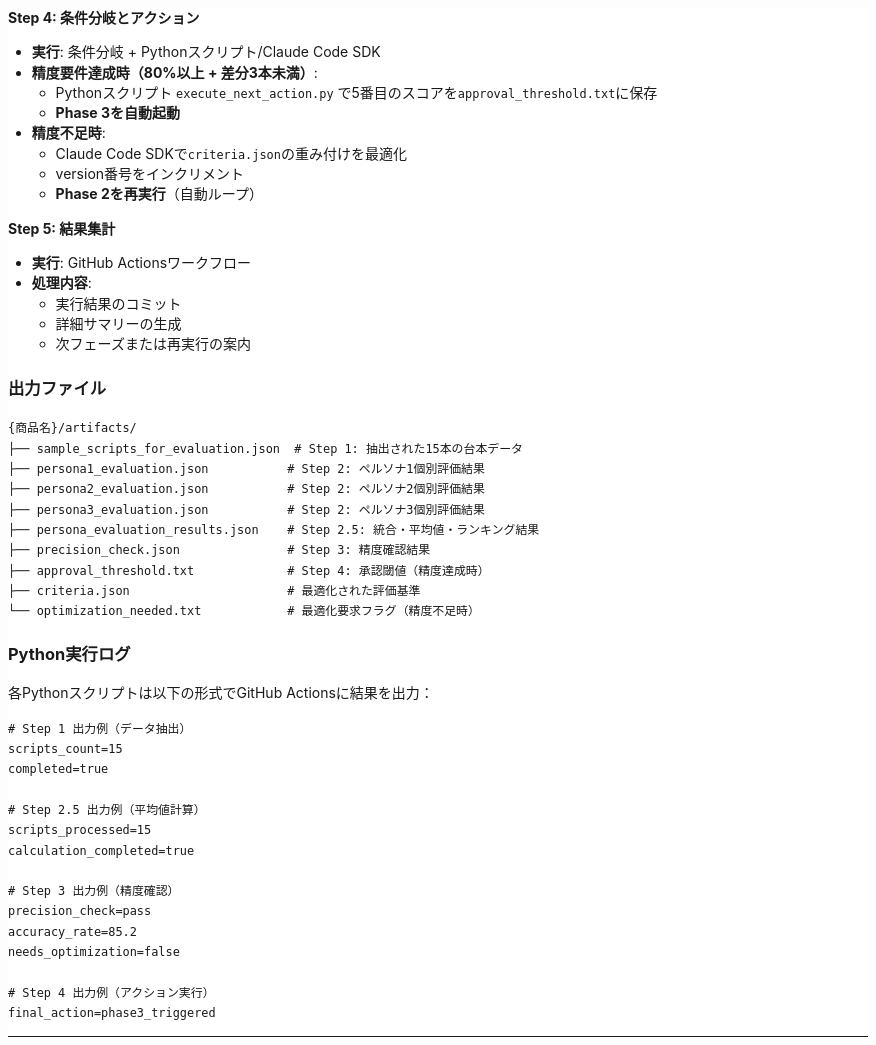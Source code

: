 **Step 4: 条件分岐とアクション**
- **実行**: 条件分岐 + Pythonスクリプト/Claude Code SDK
- **精度要件達成時（80%以上 + 差分3本未満）**: 
  - Pythonスクリプト `execute_next_action.py` で5番目のスコアを`approval_threshold.txt`に保存
  - **Phase 3を自動起動**
- **精度不足時**: 
  - Claude Code SDKで`criteria.json`の重み付けを最適化
  - version番号をインクリメント
  - **Phase 2を再実行**（自動ループ）

**Step 5: 結果集計**
- **実行**: GitHub Actionsワークフロー
- **処理内容**:
  - 実行結果のコミット
  - 詳細サマリーの生成
  - 次フェーズまたは再実行の案内

### 出力ファイル
```
{商品名}/artifacts/
├── sample_scripts_for_evaluation.json  # Step 1: 抽出された15本の台本データ
├── persona1_evaluation.json           # Step 2: ペルソナ1個別評価結果
├── persona2_evaluation.json           # Step 2: ペルソナ2個別評価結果
├── persona3_evaluation.json           # Step 2: ペルソナ3個別評価結果
├── persona_evaluation_results.json    # Step 2.5: 統合・平均値・ランキング結果
├── precision_check.json               # Step 3: 精度確認結果
├── approval_threshold.txt             # Step 4: 承認閾値（精度達成時）
├── criteria.json                      # 最適化された評価基準
└── optimization_needed.txt            # 最適化要求フラグ（精度不足時）
```

### Python実行ログ
各Pythonスクリプトは以下の形式でGitHub Actionsに結果を出力：
```
# Step 1 出力例（データ抽出）
scripts_count=15
completed=true

# Step 2.5 出力例（平均値計算）
scripts_processed=15
calculation_completed=true

# Step 3 出力例（精度確認）
precision_check=pass
accuracy_rate=85.2
needs_optimization=false

# Step 4 出力例（アクション実行）
final_action=phase3_triggered
```

---
